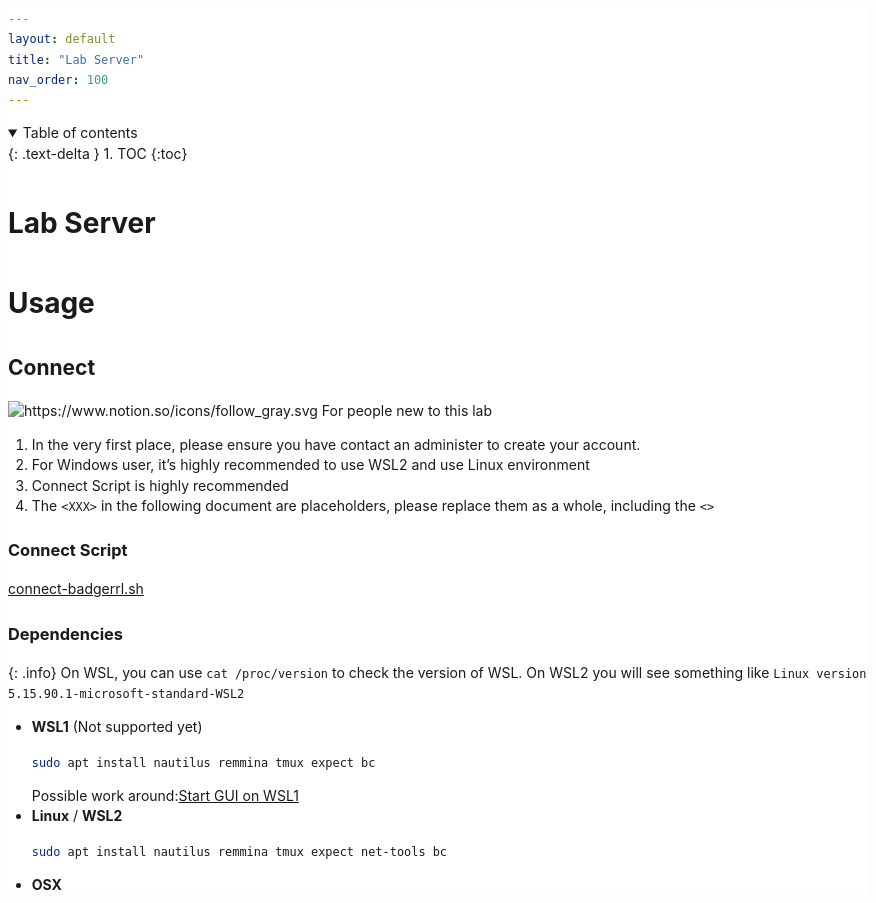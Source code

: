 ```yaml
---
layout: default
title: "Lab Server"
nav_order: 100
---
```


<details open markdown="block">
  <summary>
    Table of contents
  </summary>
  {: .text-delta }
1. TOC
{:toc}
</details>

# Lab Server

# Usage

## Connect

<img src="https://www.notion.so/icons/follow_gray.svg" alt="https://www.notion.so/icons/follow_gray.svg" width="20px" /> For people new to this lab

1. In the very first place, please ensure you have contact an administer to create your account.
2. For Windows user, it’s highly recommended to use WSL2 and use Linux environment
3. Connect Script is highly recommended
4. The `<XXX>` in the following document are placeholders, please replace them as a whole, including the `<>`

### Connect Script

[connect-badgerrl.sh](https://github.com/Badger-RL/LabServerScripts/blob/main/ClientScripts/connect-badgerrl.sh)

### Dependencies

{: .info}
On WSL, you can use `cat /proc/version` to check the version of WSL. On WSL2 you will see something like `Linux version 5.15.90.1-microsoft-standard-WSL2`

- **WSL1** (Not supported yet)
  ```bash
  sudo apt install nautilus remmina tmux expect bc
  ```
  Possible work around:[Start GUI on WSL1](https://medium.com/actived/how-to-start-gui-on-wsl-1-2-on-windows-11-10-8-7-62f1ae1c00fd)
- **Linux** / **WSL2**
  <a id = "wsl2-dependencies"></a>
  ```bash
  sudo apt install nautilus remmina tmux expect net-tools bc
  ```
- **OSX**
